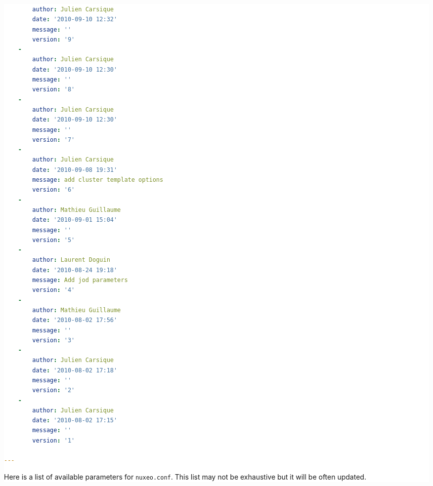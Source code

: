 ```yaml
        author: Julien Carsique
        date: '2010-09-10 12:32'
        message: ''
        version: '9'
    -
        author: Julien Carsique
        date: '2010-09-10 12:30'
        message: ''
        version: '8'
    -
        author: Julien Carsique
        date: '2010-09-10 12:30'
        message: ''
        version: '7'
    -
        author: Julien Carsique
        date: '2010-09-08 19:31'
        message: add cluster template options
        version: '6'
    -
        author: Mathieu Guillaume
        date: '2010-09-01 15:04'
        message: ''
        version: '5'
    -
        author: Laurent Doguin
        date: '2010-08-24 19:18'
        message: Add jod parameters
        version: '4'
    -
        author: Mathieu Guillaume
        date: '2010-08-02 17:56'
        message: ''
        version: '3'
    -
        author: Julien Carsique
        date: '2010-08-02 17:18'
        message: ''
        version: '2'
    -
        author: Julien Carsique
        date: '2010-08-02 17:15'
        message: ''
        version: '1'

---
```

Here is a list of available parameters for `nuxeo.conf`. This list may not be exhaustive but it will be often updated.
